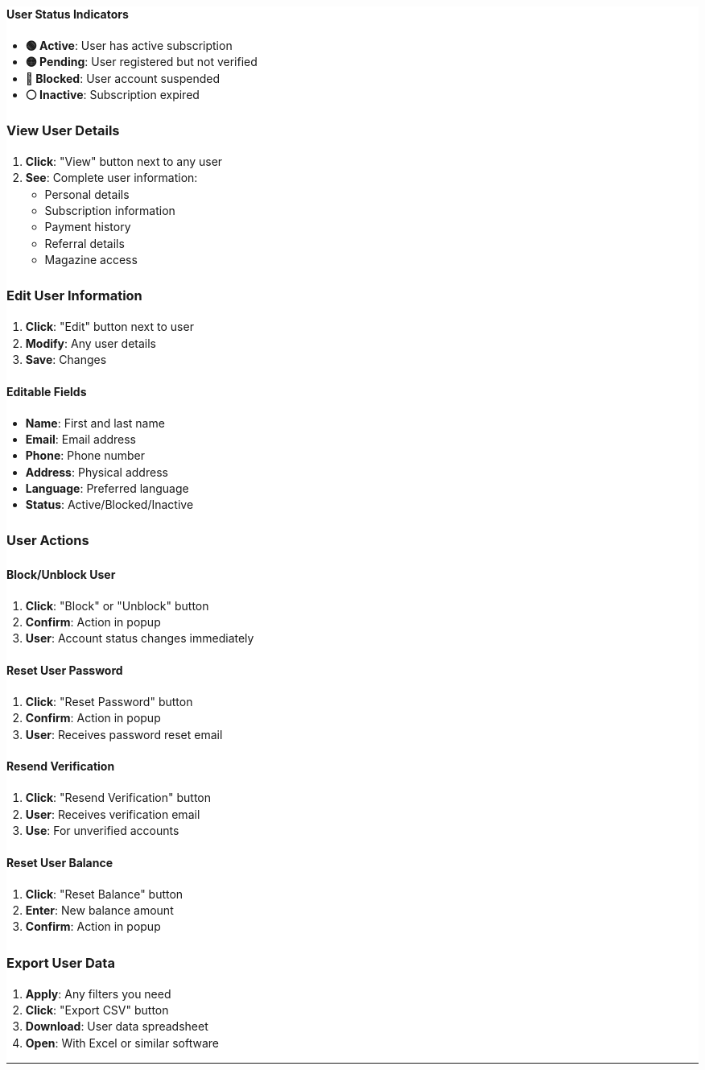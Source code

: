 #### User Status Indicators
- **🟢 Active**: User has active subscription
- **🟡 Pending**: User registered but not verified
- **🔴 Blocked**: User account suspended
- **⚪ Inactive**: Subscription expired

### View User Details
1. **Click**: "View" button next to any user
2. **See**: Complete user information:
   - Personal details
   - Subscription information
   - Payment history
   - Referral details
   - Magazine access

### Edit User Information
1. **Click**: "Edit" button next to user
2. **Modify**: Any user details
3. **Save**: Changes

#### Editable Fields
- **Name**: First and last name
- **Email**: Email address
- **Phone**: Phone number
- **Address**: Physical address
- **Language**: Preferred language
- **Status**: Active/Blocked/Inactive

### User Actions

#### Block/Unblock User
1. **Click**: "Block" or "Unblock" button
2. **Confirm**: Action in popup
3. **User**: Account status changes immediately

#### Reset User Password
1. **Click**: "Reset Password" button
2. **Confirm**: Action in popup
3. **User**: Receives password reset email

#### Resend Verification
1. **Click**: "Resend Verification" button
2. **User**: Receives verification email
3. **Use**: For unverified accounts

#### Reset User Balance
1. **Click**: "Reset Balance" button
2. **Enter**: New balance amount
3. **Confirm**: Action in popup

### Export User Data
1. **Apply**: Any filters you need
2. **Click**: "Export CSV" button
3. **Download**: User data spreadsheet
4. **Open**: With Excel or similar software

---
